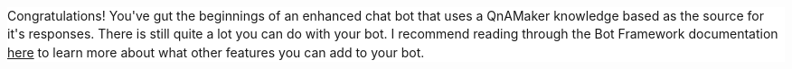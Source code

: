 Congratulations!  You've gut the beginnings of an enhanced chat bot that uses a QnAMaker knowledge based as the source for it's responses.  There is still quite a lot you can do with your bot.  I recommend reading through the Bot Framework documentation [here](https://docs.microsoft.com/en-us/bot-framework/) to learn more about what other features you can add to your bot.